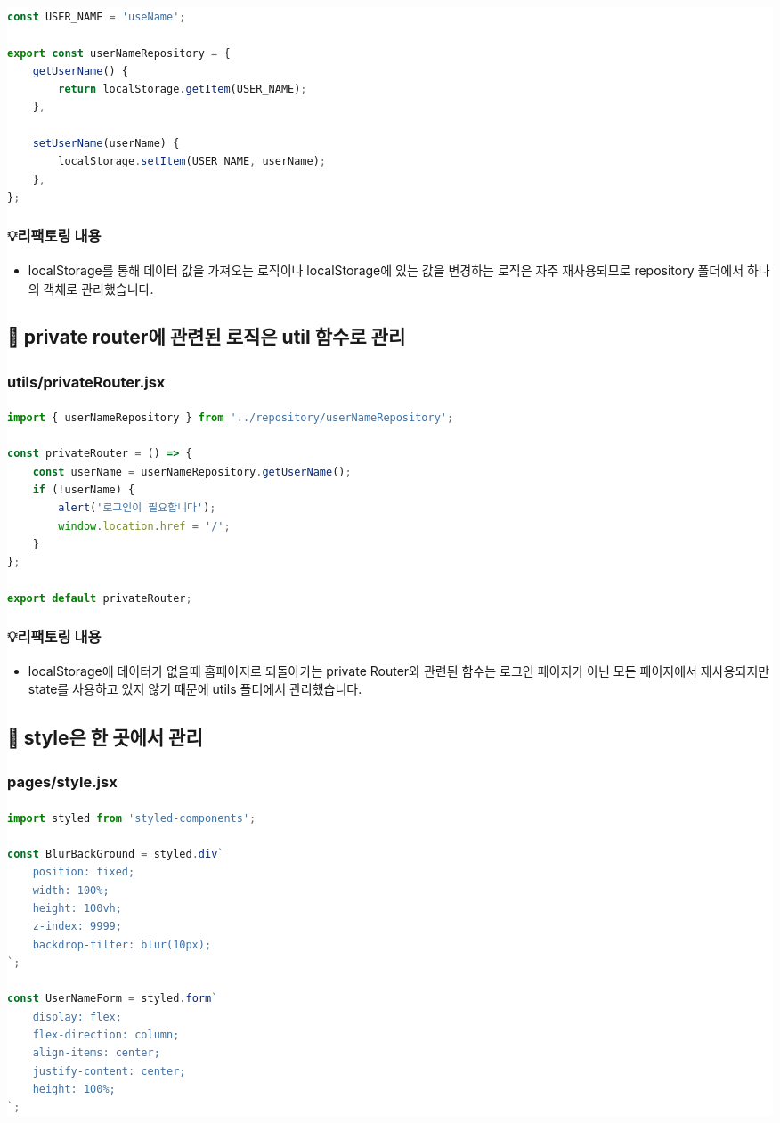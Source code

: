 ```javascript
const USER_NAME = 'useName';

export const userNameRepository = {
    getUserName() {
        return localStorage.getItem(USER_NAME);
    },

    setUserName(userName) {
        localStorage.setItem(USER_NAME, userName);
    },
};
```

### 💡리팩토링 내용

-   localStorage를 통해 데이터 값을 가져오는 로직이나 localStorage에 있는 값을 변경하는 로직은 자주 재사용되므로 repository 폴더에서 하나의 객체로 관리했습니다.

## 📌 private router에 관련된 로직은 util 함수로 관리

### utils/privateRouter.jsx

```javascript
import { userNameRepository } from '../repository/userNameRepository';

const privateRouter = () => {
    const userName = userNameRepository.getUserName();
    if (!userName) {
        alert('로그인이 필요합니다');
        window.location.href = '/';
    }
};

export default privateRouter;
```

### 💡리팩토링 내용

-   localStorage에 데이터가 없을때 홈페이지로 되돌아가는 private Router와 관련된 함수는 로그인 페이지가 아닌 모든 페이지에서 재사용되지만 state를 사용하고 있지 않기 때문에 utils 폴더에서 관리했습니다.

## 📌 style은 한 곳에서 관리

### pages/style.jsx

```javascript
import styled from 'styled-components';

const BlurBackGround = styled.div`
    position: fixed;
    width: 100%;
    height: 100vh;
    z-index: 9999;
    backdrop-filter: blur(10px);
`;

const UserNameForm = styled.form`
    display: flex;
    flex-direction: column;
    align-items: center;
    justify-content: center;
    height: 100%;
`;
```